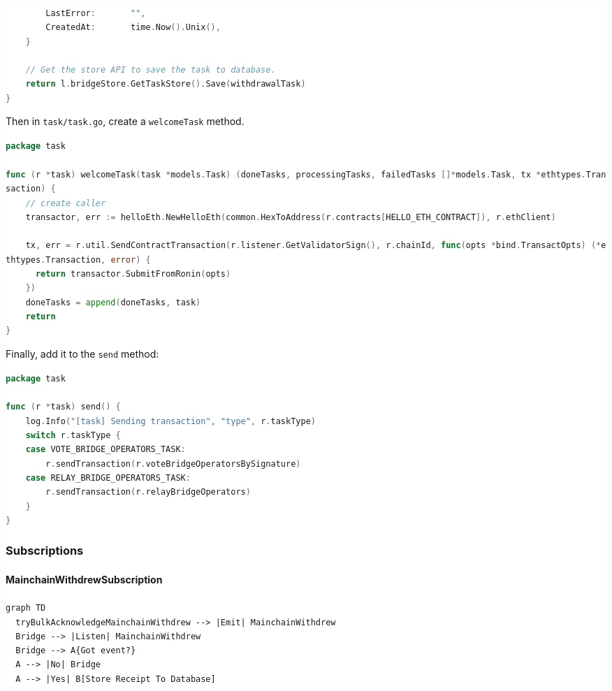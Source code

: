 ```go
        LastError:       "",
        CreatedAt:       time.Now().Unix(),
    }
	
	// Get the store API to save the task to database.
	return l.bridgeStore.GetTaskStore().Save(withdrawalTask)
}
```

Then in `task/task.go`, create a `welcomeTask` method.

```go
package task

func (r *task) welcomeTask(task *models.Task) (doneTasks, processingTasks, failedTasks []*models.Task, tx *ethtypes.Transaction) {
	// create caller
	transactor, err := helloEth.NewHelloEth(common.HexToAddress(r.contracts[HELLO_ETH_CONTRACT]), r.ethClient)
	
    tx, err = r.util.SendContractTransaction(r.listener.GetValidatorSign(), r.chainId, func(opts *bind.TransactOpts) (*ethtypes.Transaction, error) {
      return transactor.SubmitFromRonin(opts)
    })
	doneTasks = append(doneTasks, task)
	return
}
```

Finally, add it to the `send` method:

```go
package task

func (r *task) send() {
	log.Info("[task] Sending transaction", "type", r.taskType)
	switch r.taskType {
	case VOTE_BRIDGE_OPERATORS_TASK:
		r.sendTransaction(r.voteBridgeOperatorsBySignature)
	case RELAY_BRIDGE_OPERATORS_TASK:
		r.sendTransaction(r.relayBridgeOperators)
	}
}
```

### Subscriptions
#### MainchainWithdrewSubscription

```mermaid
graph TD
  tryBulkAcknowledgeMainchainWithdrew --> |Emit| MainchainWithdrew
  Bridge --> |Listen| MainchainWithdrew
  Bridge --> A{Got event?}
  A --> |No| Bridge
  A --> |Yes| B[Store Receipt To Database]
```
